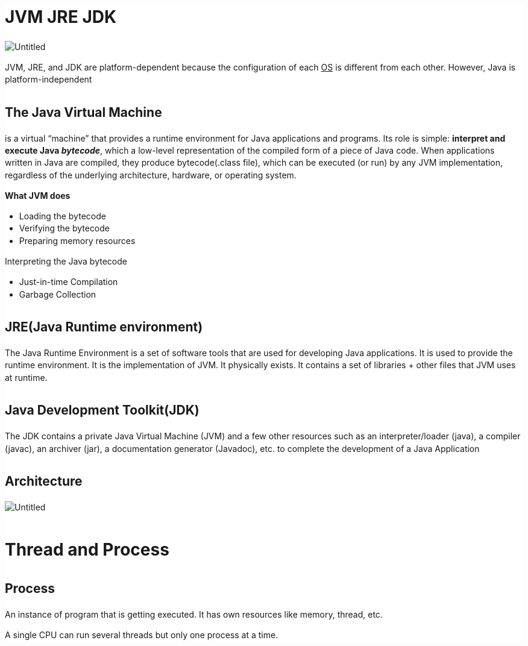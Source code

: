 # JVM JRE JDK

![Untitled](https://prod-files-secure.s3.us-west-2.amazonaws.com/3507d505-968f-40f9-bdcf-0976cb396023/49c55e84-14cf-42af-9dca-4e4094d3a8ca/Untitled.png)

JVM, JRE, and JDK are platform-dependent because the configuration of each [OS](https://www.javatpoint.com/os-tutorial) is different from each other. However, Java is platform-independent

## **The Java Virtual Machine**

is a virtual “machine” that provides a runtime environment for Java applications and programs. Its role is simple: **interpret and execute Java *bytecode***, which a low-level representation of the compiled form of a piece of Java code. When applications written in Java are compiled, they produce bytecode(.class file), which can be executed (or run) by any JVM implementation, regardless of the underlying architecture, hardware, or operating system.

**What JVM does**

- Loading the bytecode
- Verifying the bytecode
- Preparing memory resources

Interpreting the Java bytecode

- Just-in-time Compilation
- Garbage Collection

## JRE(Java Runtime environment)

The Java Runtime Environment is a set of software tools that are used for developing Java applications. It is used to provide the runtime environment. It is the implementation of JVM. It physically exists. It contains a set of libraries + other files that JVM uses at runtime.

## Java Development Toolkit(JDK)

The JDK contains a private Java Virtual Machine (JVM) and a few other resources such as an interpreter/loader (java), a compiler (javac), an archiver (jar), a documentation generator (Javadoc), etc. to complete the development of a Java Application

## Architecture

![Untitled](https://prod-files-secure.s3.us-west-2.amazonaws.com/3507d505-968f-40f9-bdcf-0976cb396023/6df7443a-bb69-4690-9236-dd328293e9fe/Untitled.png)

# Thread and Process

## Process

An instance of program that is getting executed. It has own resources like memory, thread, etc.

A single CPU can run several threads but only one process at a time.
